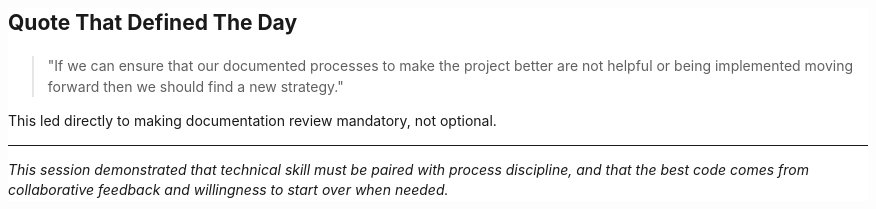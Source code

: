 ## Quote That Defined The Day

> "If we can ensure that our documented processes to make the project better are not helpful or being implemented moving forward then we should find a new strategy."

This led directly to making documentation review mandatory, not optional.

---

*This session demonstrated that technical skill must be paired with process discipline, and that the best code comes from collaborative feedback and willingness to start over when needed.*